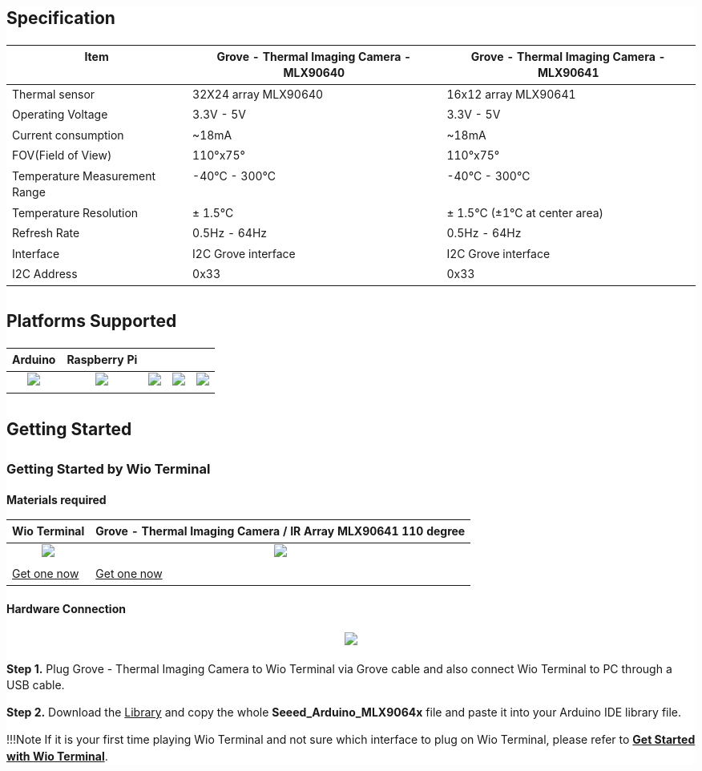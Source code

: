 ## Specification

|Item|Grove - Thermal Imaging Camera - MLX90640|Grove - Thermal Imaging Camera - MLX90641|
|----|-----|------|
|Thermal sensor|32X24 array MLX90640|16x12 array MLX90641|
|Operating Voltage|3.3V - 5V|3.3V - 5V
|Current consumption|~18mA|~18mA|
|FOV(Field of View)|110°x75°|110°x75°|
|Temperature Measurement Range|-40°C - 300°C|-40°C - 300°C
|Temperature Resolution|± 1.5°C|± 1.5°C (±1℃ at center area)|
|Refresh Rate|0.5Hz - 64Hz|0.5Hz - 64Hz|
|Interface|I2C Grove interface|I2C Grove interface|
|I2C Address|0x33|0x33|

## Platforms Supported

| Arduino                                                                                             | Raspberry Pi                                                                                             |                                                                                                 |                                                                                                          |                                                                                                    |
|-----------------------------------------------------------------------------------------------------|----------------------------------------------------------------------------------------------------------|-------------------------------------------------------------------------------------------------|---------------------------------------------------------------------------------------------------|----------------------------------------------------------------------------------------------------|
|<div align="center"><img width="{1000}" src="https://files.seeedstudio.com/wiki/wiki_english/docs/images/arduino_logo.jpg" /></div>|<div align="center"><img width="{1000}" src="https://files.seeedstudio.com/wiki/wiki_english/docs/images/raspberry_pi_logo.jpg" /></div> | <div align="center"><img width="{1000}" src="https://files.seeedstudio.com/wiki/wiki_english/docs/images/bbg_logo_n.jpg" /></div>| <div align="center"><img width="{1000}" src="https://files.seeedstudio.com/wiki/wiki_english/docs/images/wio_logo_n.jpg" /></div>| <div align="center"><img width="{1000}" src="https://files.seeedstudio.com/wiki/wiki_english/docs/images/linkit_logo_n.jpg" /></div>|

## Getting Started

### Getting Started by Wio Terminal

**Materials required**

|Wio Terminal|Grove - Thermal Imaging Camera / IR Array MLX90641 110 degree|
|--------|---------|
|<div align="center"><img width="{1000}" src="https://files.seeedstudio.com/wiki/Grove-Thermal-Imaging-Camera-IR-Array/img/wio.png" /></div>|<div align="center"><img width="{1000}" src="https://files.seeedstudio.com/wiki/Grove-Thermal-Imaging-Camera-IR-Array/img/small.jpg" /></div>|
|[Get one now](https://www.seeedstudio.com/Wio-Terminal-p-4509.html)|[Get one now](https://www.seeedstudio.com/Grove-Thermal-Imaging-Camera-IR-Array-MLX90641-110-degree-p-4612.html)|

#### Hardware Connection

<div align="center"><img width="{1000}" src="https://files.seeedstudio.com/wiki/Grove-Thermal-Imaging-Camera-IR-Array/img/hardware-connection.jpg" /></div>

**Step 1.** Plug Grove - Thermal Imaging Camera to Wio Terminal via Grove cable and also connect Wio Terminal to PC through a USB cable.

**Step 2.** Download the [Library](https://github.com/Seeed-Studio/Seeed_Arduino_MLX9064x/archive/master.zip) and copy the whole **Seeed_Arduino_MLX9064x** file and paste it into your Arduino IDE library file.

!!!Note
       If it is your first time playing Wio Terminal and not sure which interface to plug on Wio Terminal, please refer to **[Get Started with Wio Terminal](https://wiki.seeedstudio.com/Wio-Terminal-Getting-Started/)**.
